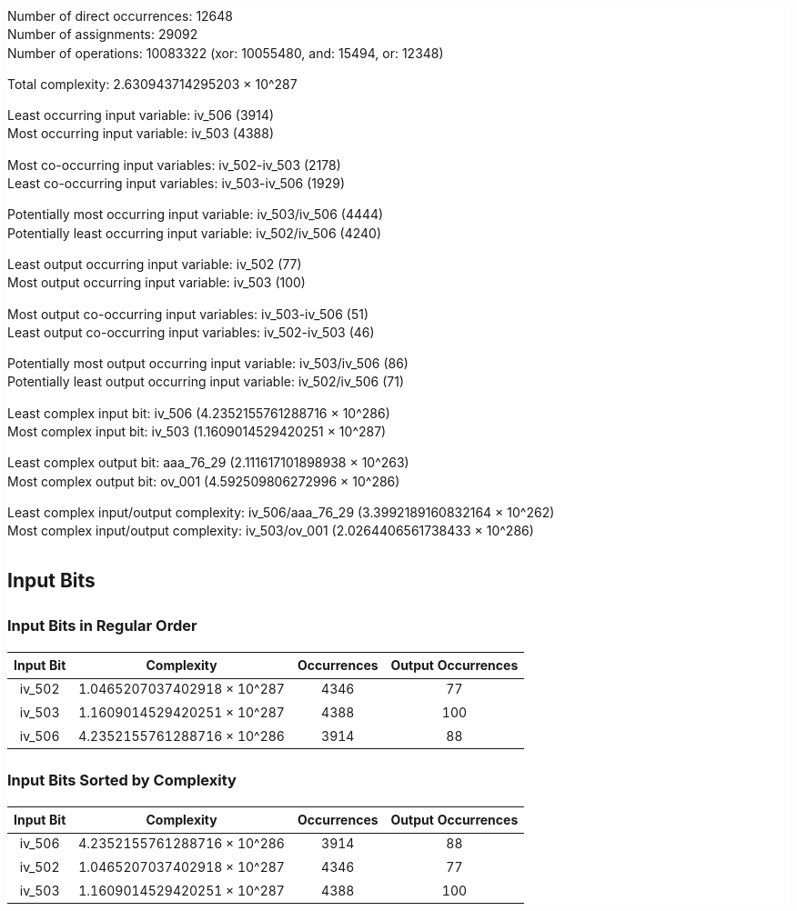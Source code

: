 Number of direct occurrences: 12648  
Number of assignments: 29092  
Number of operations: 10083322
(xor: 10055480,
and: 15494,
or: 12348)

Total complexity: 2.630943714295203 × 10^287

Least occurring input variable: iv_506 (3914)  
Most occurring input variable: iv_503 (4388)

Most co-occurring input variables: iv_502-iv_503 (2178)  
Least co-occurring input variables: iv_503-iv_506 (1929)

Potentially most occurring input variable: iv_503/iv_506 (4444)  
Potentially least occurring input variable: iv_502/iv_506 (4240)

Least output occurring input variable: iv_502 (77)  
Most output occurring input variable: iv_503 (100)

Most output co-occurring input variables: iv_503-iv_506 (51)  
Least output co-occurring input variables: iv_502-iv_503 (46)

Potentially most output occurring input variable: iv_503/iv_506 (86)  
Potentially least output occurring input variable: iv_502/iv_506 (71)

Least complex input bit: iv_506 (4.2352155761288716 × 10^286)  
Most complex input bit: iv_503 (1.1609014529420251 × 10^287)

Least complex output bit: aaa_76_29 (2.111617101898938 × 10^263)  
Most complex output bit: ov_001 (4.592509806272996 × 10^286)

Least complex input/output complexity: iv_506/aaa_76_29 (3.3992189160832164 × 10^262)  
Most complex input/output complexity: iv_503/ov_001 (2.0264406561738433 × 10^286)

## Input Bits

### Input Bits in Regular Order

| Input Bit | Complexity | Occurrences | Output Occurrences |
|:---------:|:----------:|:-----------:|:------------------:|
| iv_502 | 1.0465207037402918 × 10^287 | 4346 | 77 |
| iv_503 | 1.1609014529420251 × 10^287 | 4388 | 100 |
| iv_506 | 4.2352155761288716 × 10^286 | 3914 | 88 |

### Input Bits Sorted by Complexity

| Input Bit | Complexity | Occurrences | Output Occurrences |
|:---------:|:----------:|:-----------:|:------------------:|
| iv_506 | 4.2352155761288716 × 10^286 | 3914 | 88 |
| iv_502 | 1.0465207037402918 × 10^287 | 4346 | 77 |
| iv_503 | 1.1609014529420251 × 10^287 | 4388 | 100 |
